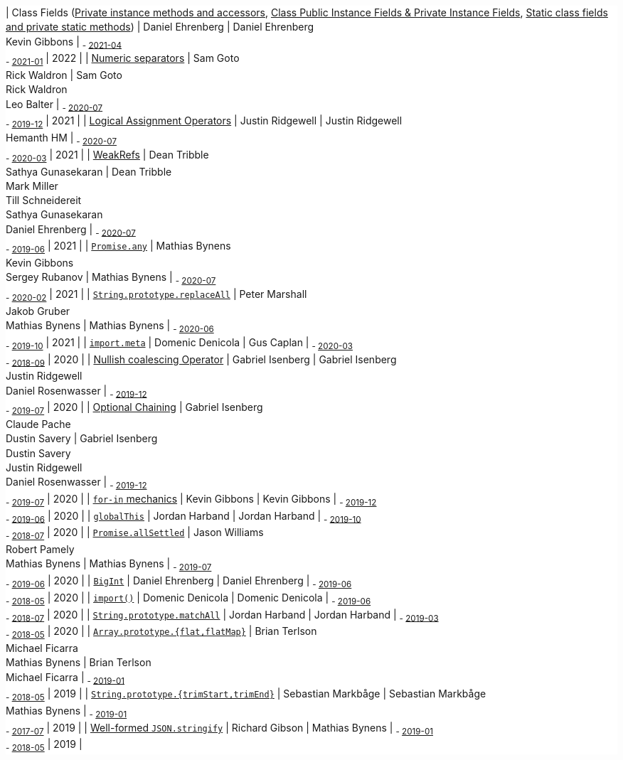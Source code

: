 | Class Fields ([Private instance methods and accessors][private-methods], [Class Public Instance Fields & Private Instance Fields][class-fields], [Static class fields and private static methods][static-class-features]) | Daniel Ehrenberg | Daniel Ehrenberg<br />Kevin Gibbons | <sub> - [2021-04][class-fields-notes-2021-04]<br /> - [2021-01][class-fields-notes-2021-01]</sub> | 2022 |
| [Numeric separators][numeric_separators]                                 | Sam Goto<br />Rick Waldron                             | Sam Goto<br />Rick Waldron <br />Leo Balter             | <sub> - [2020-07][numeric_separators-notes-2020-07]<br /> - [2019-12][numeric_separators-notes-2019-12]</sub> | 2021                      |
| [Logical Assignment Operators][logical-assignment]                       | Justin Ridgewell                                       | Justin Ridgewell <br /> Hemanth HM                      | <sub> - [2020-07][logical-assignment-notes-2020-07]<br /> - [2020-03][logical-assignment-notes-2020-03]</sub> | 2021                      |
| [WeakRefs][weakrefs]                                                     | Dean Tribble<br />Sathya Gunasekaran                   | Dean Tribble<br />Mark Miller<br />Till Schneidereit<br />Sathya Gunasekaran<br />Daniel Ehrenberg    | <sub> - [2020-07][weakrefs-notes-2020-07]<br /> - [2019-06][weakrefs-notes-2019-06]</sub> | 2021 |
| [`Promise.any`][promise-any]                                             | Mathias Bynens<br />Kevin Gibbons<br />Sergey Rubanov  | Mathias Bynens                                          | <sub> - [2020-07][promise-any-notes-2020-07]<br /> - [2020-02][promise-any-notes-2020-02]</sub> | 2021                      |
| [`String.prototype.replaceAll`][replace-all]                             | Peter Marshall<br />Jakob Gruber<br />Mathias Bynens   | Mathias Bynens                                          | <sub> - [2020-06][replace-all-notes-2020-06]<br /> - [2019-10][replace-all-notes-2019-10]</sub> | 2021                      |
| [`import.meta`][import-meta]                                             | Domenic Denicola                                       | Gus Caplan                                              | <sub> - [2020-03][import-meta-notes-2020-03]<br /> - [2018-09][import-meta-notes-2018-09]</sub> | 2020                      |
| [Nullish coalescing Operator][nullish-coalescing]                        | Gabriel Isenberg                                       | Gabriel Isenberg<br />Justin Ridgewell<br />Daniel Rosenwasser | <sub> - [2019-12][nullish-coalescing-notes-2019-12]<br /> - [2019-07][nullish-coalescing-notes-2019-07]</sub> | 2020                 |
| [Optional Chaining][chaining]                                            | Gabriel Isenberg<br />Claude Pache<br />Dustin Savery  | Gabriel Isenberg<br />Dustin Savery<br />Justin Ridgewell<br />Daniel Rosenwasser | <sub> - [2019-12][chaining-notes-2019-12]<br /> - [2019-07][chaining-notes-2019-07]</sub> | 2020        |
| [`for-in` mechanics][for-in-mechanics]                                   | Kevin Gibbons                                          | Kevin Gibbons                                           | <sub> - [2019-12][for-in-mechanics-notes-2019-12]<br /> - [2019-06][for-in-mechanics-notes-2019-06]</sub> | 2020                      |
| [`globalThis`][globalThis]                                               | Jordan Harband                                         | Jordan Harband                                          | <sub> - [2019-10][globalThis-notes-2019-10]<br /> - [2018-07][globalThis-notes-2018-07]</sub> | 2020                      |
| [`Promise.allSettled`][allsettled]                                       | Jason Williams<br />Robert Pamely<br />Mathias Bynens  | Mathias Bynens                                          | <sub> - [2019-07][allsettled-notes-2019-07]<br /> - [2019-06][allsettled-notes-2019-06]</sub> | 2020                      |
| [`BigInt`][bigint]                                                       | Daniel Ehrenberg                                       | Daniel Ehrenberg                                        | <sub> - [2019-06][bigint-notes-2019-06]<br /> - [2018-05][bigint-notes-2018-05]</sub> | 2020                      |
| [`import()`][dynamic-import]                                             | Domenic Denicola                                       | Domenic Denicola                                        | <sub> - [2019-06][dynamic-import-notes-2019-06]<br /> - [2018-07][dynamic-import-notes-2018-07]</sub> | 2020                      |
| [`String.prototype.matchAll`][matchall]                                  | Jordan Harband                                         | Jordan Harband                                          | <sub> - [2019-03][matchall-notes-2019-03]<br /> - [2018-05][matchall-notes-2018-05]</sub> | 2020                      |
| [`Array.prototype.{flat,flatMap}`][flat]                                 | Brian Terlson<br />Michael Ficarra<br />Mathias Bynens | Brian Terlson<br />Michael Ficarra                      | <sub> - [2019-01][flat-notes-2019-01]<br /> - [2018-05][flat-notes-2018-05]</sub> | 2019                      |
| [`String.prototype.{trimStart,trimEnd}`][trims]                          | Sebastian Markbåge                                     | Sebastian Markbåge<br />Mathias Bynens                  | <sub> - [2019-01][trims-notes-2019-01]<br /> - [2017-07][trims-notes-2017-07]</sub> | 2019                      |
| [Well-formed `JSON.stringify`][well-formed-stringify]                    | Richard Gibson                                         | Mathias Bynens                                          | <sub> - [2019-01][well-formed-stringify-notes-2019-01]<br /> - [2018-05][well-formed-stringify-notes-2018-05]</sub> | 2019                      |

[array-includes]: https://github.com/tc39/proposal-Array.prototype.includes
[array-includes-notes-2015-11]: https://github.com/tc39/notes/blob/HEAD/meetings/2015-11/nov-17.md#arrayprototypeincludes
[array-includes-notes-2015-07]: https://github.com/tc39/notes/blob/HEAD/meetings/2015-07/july-28.md#arrayprototypeincludes
[array-includes-notes-2014-11]: https://github.com/tc39/notes/blob/HEAD/meetings/2014-11/nov-18.md#51--44-arrayprototypecontains-and-stringprototypecontains
[array-includes-notes-2014-09]: https://github.com/tc39/notes/blob/HEAD/meetings/2014-09/sept-23.md#arrayprototypecontains
[array-includes-notes-2014-07]: https://github.com/tc39/notes/blob/HEAD/meetings/2014-07/jul-31.md#57-arrayprototypecontains
[array-includes-notes-2014-04]: https://github.com/tc39/notes/blob/HEAD/meetings/2014-04/apr-9.md#45-arrayprototypecontains
[exponentiation]: https://github.com/tc39/proposal-exponentiation-operator
[exponentiation-notes-2016-01]: https://github.com/tc39/notes/blob/HEAD/meetings/2016-01/jan-28.md#5xviii-exponentiation-operator-rw
[exponentiation-notes-2015-01]: https://github.com/tc39/notes/blob/HEAD/meetings/2015-01/jan-27.md#exponentiation-operator
[object-values-entries]: https://github.com/tc39/proposal-object-values-entries
[object-values-entries-notes-2016-03]: https://github.com/tc39/notes/blob/HEAD/meetings/2016-03/march-29.md#objectvalues--objectentries
[object-values-entries-notes-2015-03]: https://github.com/tc39/notes/blob/HEAD/meetings/2015-03/march-26.md#objectvalues-objectentries
[string-padding]: https://github.com/tc39/proposal-string-pad-start-end
[string-padding-notes-2016-05]: https://github.com/tc39/notes/blob/HEAD/meetings/2016-05/may-25.md#stringprototypepadstartend-jhd
[string-padding-notes-2015-07]: https://github.com/tc39/notes/blob/HEAD/meetings/2015-07/july-28.md#stringprototype-padleft-padright
[object-gopds]: https://github.com/tc39/proposal-object-getownpropertydescriptors
[object-gopds-notes-2016-05]: https://github.com/tc39/notes/blob/HEAD/meetings/2016-05/may-25.md#objectgetownpropertydescriptors-jhd
[object-gopds-notes-2015-09]: https://github.com/tc39/notes/blob/HEAD/meetings/2015-09/sept-23.md#objectgetownpropertydescriptors
[function-commas]: https://github.com/tc39/proposal-trailing-function-commas
[function-commas-notes-2016-07]: https://github.com/tc39/notes/blob/HEAD/meetings/2016-07/jul-26.md#9ie-trailing-commas-in-functions
[function-commas-notes-2016-01]: https://github.com/tc39/notes/blob/HEAD/meetings/2016-01/jan-28.md#trailing-commas-in-function-calls-and-definitions
[async-await]: https://github.com/tc39/proposal-async-await
[async-await-notes-2016-07]: https://github.com/tc39/notes/blob/HEAD/meetings/2016-07/jul-28.md#10iv-async-functions
[async-await-notes-2015-07]: https://github.com/tc39/notes/blob/HEAD/meetings/2015-07/july-29.md#async-functions
[atomics]: https://github.com/tc39/proposal-ecmascript-sharedmem
[atomics-notes-2017-01]: https://github.com/tc39/notes/blob/HEAD/meetings/2017-01/jan-24.md#13if-seeking-stage-4-for-sharedarraybuffer
[atomics-notes-2016-05]: https://github.com/tc39/notes/blob/HEAD/meetings/2016-05/may-24.md#sharedarraybuffer
[template-literal-lift]: https://github.com/tc39/proposal-template-literal-revision
[template-literal-lift-notes-2017-03]: https://github.com/tc39/notes/blob/HEAD/meetings/2017-03/mar-21.md#10ia-template-literal-updates
[template-literal-lift-notes-2016-11]: https://github.com/tc39/notes/blob/HEAD/meetings/2016-11/nov-29.md#template-literal-updates
[dot-all]: https://github.com/tc39/proposal-regexp-dotall-flag
[dot-all-notes-2017-11]: https://github.com/tc39/notes/blob/HEAD/meetings/2017-11/nov-28.md#9ie-regexp-dotall-status-update
[dot-all-notes-2017-05]: https://github.com/tc39/notes/blob/HEAD/meetings/2017-05/may-25.md#regexp-dotall-flag
[named-groups]: https://github.com/tc39/proposal-regexp-named-groups
[named-groups-notes-2017-11]: https://github.com/tc39/notes/blob/HEAD/meetings/2017-11/nov-28.md#9if-regexp-named-captures-status-update
[named-groups-notes-2017-05]: https://github.com/tc39/notes/blob/HEAD/meetings/2017-05/may-25.md#regexp-named-groups
[object-rest-spread]: https://github.com/tc39/proposal-object-rest-spread
[object-rest-spread-notes-2018-01]: https://github.com/tc39/notes/blob/HEAD/meetings/2018-01/jan-23.md#restspread-properties-for-stage-4
[object-rest-spread-notes-2017-07]: https://github.com/tc39/notes/blob/HEAD/meetings/2017-07/july-26.md#restspread-properties
[lookbehind]: https://github.com/tc39/proposal-regexp-lookbehind
[lookbehind-notes-2018-01]: https://github.com/tc39/notes/blob/HEAD/meetings/2018-01/jan-23.md#conclusionresolution-16
[lookbehind-notes-2017-01]: https://github.com/tc39/notes/blob/HEAD/meetings/2017-01/jan-25.md#regexp-lookbehind
[unicode-escapes]: https://github.com/tc39/proposal-regexp-unicode-property-escapes
[unicode-escapes-notes-2018-01]: https://github.com/tc39/notes/blob/HEAD/meetings/2018-01/jan-24.md#conclusionresolution-1
[unicode-escapes-notes-2017-05]: https://github.com/tc39/notes/blob/HEAD/meetings/2017-05/may-25.md#regexp-unicode-property-escapes
[finally]: https://github.com/tc39/proposal-promise-finally
[finally-notes-2018-01]: https://github.com/tc39/notes/blob/HEAD/meetings/2018-01/jan-24.md#conclusionresolution-2
[finally-notes-2017-07]: https://github.com/tc39/notes/blob/HEAD/meetings/2017-07/july-26.md#promiseprototypefinally
[async-iteration]: https://github.com/tc39/proposal-async-iteration
[async-iteration-notes-2018-01]: https://github.com/tc39/notes/blob/HEAD/meetings/2018-01/jan-25.md#conclusionresolution
[async-iteration-notes-2017-07]: https://github.com/tc39/notes/blob/HEAD/meetings/2017-07/july-26.md#async-iteration
[optional-catch]: https://github.com/tc39/proposal-optional-catch-binding
[optional-catch-notes-2018-05]: https://github.com/tc39/notes/blob/HEAD/meetings/2018-05/may-22.md#conclusionresolution-7
[optional-catch-notes-2017-07]: https://github.com/tc39/notes/blob/HEAD/meetings/2017-07/july-26.md#optional-catch-binding
[json-superset]: https://github.com/tc39/proposal-json-superset
[json-superset-notes-2018-05]: https://github.com/tc39/notes/blob/HEAD/meetings/2018-05/may-22.md#conclusionresolution-8
[json-superset-notes-2017-09]: https://github.com/tc39/notes/blob/HEAD/meetings/2017-09/sept-26.md#json-superset
[symbol-description]: https://github.com/tc39/proposal-Symbol-description
[symbol-description-notes-2018-11]: https://github.com/tc39/notes/blob/HEAD/meetings/2018-11/nov-27.md#conclusionresolution-12
[symbol-description-notes-2017-05]: https://github.com/tc39/notes/blob/HEAD/meetings/2017-05/may-25.md#symbolprototypedescription
[function-to-string]: https://github.com/tc39/Function-prototype-toString-revision
[function-to-string-notes-2018-11]: https://github.com/tc39/notes/blob/HEAD/meetings/2018-11/nov-27.md#conclusionresolution-13
[function-to-string-notes-2017-05]: https://github.com/tc39/notes/blob/HEAD/meetings/2017-05/may-25.md#functionprototypetostring-revision
[object-from-entries]: https://github.com/tc39/proposal-object-from-entries
[object-from-entries-notes-2019-01]: https://github.com/tc39/notes/blob/HEAD/meetings/2019-01/jan-29.md#objectfromentries-for-stage-4
[object-from-entries-notes-2018-05]: https://github.com/tc39/notes/blob/HEAD/meetings/2018-05/may-23.md#objectfromentries
[well-formed-stringify]: https://github.com/tc39/proposal-well-formed-stringify
[well-formed-stringify-notes-2019-01]: https://github.com/tc39/notes/blob/HEAD/meetings/2019-01/jan-29.md#well-formed-jsonstringify-for-stage-4
[well-formed-stringify-notes-2018-05]: https://github.com/tc39/notes/blob/HEAD/meetings/2018-05/may-22.md#well-formed-jsonstringify
[trims]: https://github.com/tc39/proposal-string-left-right-trim
[trims-notes-2019-01]: https://github.com/tc39/notes/blob/HEAD/meetings/2019-01/jan-29.md#stringprototypetrimstarttrimend-for-stage-4
[trims-notes-2017-07]: https://github.com/tc39/notes/blob/HEAD/meetings/2017-07/july-26.md#stringprototypetrimstarttrimend
[flat]: https://github.com/tc39/proposal-flatMap
[flat-notes-2019-01]: https://github.com/tc39/notes/blob/HEAD/meetings/2019-01/jan-29.md#arrayprototypeflatflatmap-for-stage-4
[flat-notes-2018-05]: https://github.com/tc39/notes/blob/HEAD/meetings/2018-05/may-23.md#arrayprototypeflatten
[matchall]: https://github.com/tc39/proposal-string-matchall
[matchall-notes-2019-03]: https://github.com/tc39/notes/blob/HEAD/meetings/2019-03/mar-26.md#stringprototypematchall-for-stage-4
[matchall-notes-2018-05]: https://github.com/tc39/notes/blob/HEAD/meetings/2018-05/may-23.md#stringprototypematchall
[dynamic-import]: https://github.com/tc39/proposal-dynamic-import
[dynamic-import-notes-2019-06]: https://github.com/tc39/notes/blob/HEAD/meetings/2019-06/june-4.md#dynamic-import-for-stage-4
[dynamic-import-notes-2018-07]: https://github.com/tc39/notes/blob/HEAD/meetings/2018-07/july-25.md#dynamic-import
[allsettled]: https://github.com/tc39/proposal-promise-allSettled
[allsettled-notes-2019-07]: https://github.com/tc39/notes/blob/HEAD/meetings/2019-07/july-24.md#promiseallsettled
[allsettled-notes-2019-06]: https://github.com/tc39/notes/blob/HEAD/meetings/2019-06/june-6.md#promiseallsettled
[bigint]: https://github.com/tc39/proposal-bigint
[bigint-notes-2019-06]: https://github.com/tc39/notes/blob/HEAD/meetings/2019-06/june-4.md#bigint-to-stage-4
[bigint-notes-2018-05]: https://github.com/tc39/notes/blob/HEAD/meetings/2018-05/may-22.md#bigint
[globalThis]: https://github.com/tc39/proposal-global
[globalThis-notes-2019-10]: https://github.com/tc39/notes/blob/HEAD/meetings/2019-10/october-1.md#globalthis-to-stage-4
[globalThis-notes-2018-07]: https://github.com/tc39/notes/blob/HEAD/meetings/2018-07/july-25.md#global
[for-in-mechanics]: https://github.com/tc39/proposal-for-in-order
[for-in-mechanics-notes-2019-12]: https://github.com/tc39/notes/blob/HEAD/meetings/2019-12/december-4.md#for-in-order-for-stage-4
[for-in-mechanics-notes-2019-06]: https://github.com/tc39/notes/blob/HEAD/meetings/2019-06/june-6.md#for-in-mechanics
[chaining]: https://github.com/tc39/proposal-optional-chaining
[chaining-notes-2019-12]: https://github.com/tc39/notes/blob/HEAD/meetings/2019-12/december-4.md#optional-chaining-for-stage-4
[chaining-notes-2019-07]: https://github.com/tc39/notes/blob/HEAD/meetings/2019-07/july-23.md#optional-chaining
[nullish-coalescing]: https://github.com/tc39/proposal-nullish-coalescing
[nullish-coalescing-notes-2019-12]: https://github.com/tc39/notes/blob/HEAD/meetings/2019-12/december-4.md#nullish-coalescing-for-stage-4
[nullish-coalescing-notes-2019-07]: https://github.com/tc39/notes/blob/HEAD/meetings/2019-07/july-23.md#nullish-coalescing
[import-meta]: https://github.com/tc39/proposal-import-meta
[import-meta-notes-2020-03]: https://github.com/tc39/notes/blob/HEAD/meetings/2020-03/april-1.md#importmeta-for-stage-4-continued-from-previous-day
[import-meta-notes-2018-09]: https://github.com/tc39/notes/blob/HEAD/meetings/2018-09/sept-25.md#importmeta
[replace-all]: https://github.com/tc39/proposal-string-replaceall
[replace-all-notes-2020-06]: https://github.com/tc39/notes/blob/HEAD/meetings/2020-06/june-2.md#stringprototypereplaceall-for-stage-4
[replace-all-notes-2019-10]: https://github.com/tc39/notes/blob/HEAD/meetings/2019-10/october-1.md#stringprototypereplaceall
[promise-any]: https://github.com/tc39/proposal-promise-any
[promise-any-notes-2020-07]: https://github.com/tc39/notes/blob/HEAD/meetings/2020-07/july-21.md#promiseany--aggregateerror-for-stage-4
[promise-any-notes-2020-02]: https://github.com/tc39/notes/blob/HEAD/meetings/2020-02/february-5.md#promiseany
[weakrefs]: https://github.com/tc39/proposal-weakrefs
[weakrefs-notes-2020-07]: https://github.com/tc39/notes/blob/HEAD/meetings/2020-07/july-21.md#weakrefs-for-stage-4--cleanupsome-for-stage-23
[weakrefs-notes-2019-06]: https://github.com/tc39/notes/blob/HEAD/meetings/2019-06/june-6.md#weakrefs
[logical-assignment]: https://github.com/tc39/proposal-logical-assignment
[logical-assignment-notes-2020-07]: https://github.com/tc39/notes/blob/HEAD/meetings/2020-07/july-21.md#logical-assignment-for-stage-4
[logical-assignment-notes-2020-03]: https://github.com/tc39/notes/blob/HEAD/meetings/2020-03/march-31.md#logical-assignment
[numeric_separators]: https://github.com/tc39/proposal-numeric-separator
[numeric_separators-notes-2020-07]: https://github.com/tc39/notes/blob/HEAD/meetings/2020-07/july-21.md#numericliteralseparator-for-stage-4
[numeric_separators-notes-2019-12]: https://github.com/tc39/notes/blob/HEAD/meetings/2019-12/december-4.md#numeric-separators
[private-methods]: https://github.com/tc39/proposal-private-methods
[class-fields]: https://github.com/tc39/proposal-class-fields
[static-class-features]: https://github.com/tc39/proposal-static-class-features
[class-fields-notes-2021-04]: https://github.com/tc39/notes/blob/HEAD/meetings/2021-04/apr-19.md#class-fields-private-methods-and-static-class-features-for-stage-4
[class-fields-notes-2021-01]: https://github.com/tc39/notes/blob/HEAD/meetings/2021-01/jan-26.md#class-fields-status-update
[regex-match-indices]: https://github.com/tc39/proposal-regexp-match-indices
[regex-match-indices-notes-2021-05]: https://github.com/tc39/notes/blob/HEAD/meetings/2021-05/may-25.md#regexp-match-indices
[regex-match-indices-notes-2021-04]: https://github.com/tc39/notes/blob/HEAD/meetings/2021-04/apr-19.md#regexp-match-indices
[await]: https://github.com/tc39/proposal-top-level-await
[await-notes-2021-05]: https://github.com/tc39/notes/blob/HEAD/meetings/2021-05/may-25.md#top-level-await
[await-notes-2019-06]: https://github.com/tc39/notes/blob/HEAD/meetings/2019-06/june-6.md#top-level-await
[private-fields-in-in]: https://github.com/tc39/proposal-private-fields-in-in
[private-fields-in-in-notes-2021-07]: https://github.com/tc39/notes/blob/HEAD/meetings/2021-07/july-14.md#ergonomic-brand-checks-for-stage-4
[private-fields-in-in-notes-2021-04]: https://github.com/tc39/notes/blob/HEAD/meetings/2021-04/apr-19.md#ergonomic-brand-checks
[at]: https://github.com/tc39/proposal-relative-indexing-method
[at-notes-2021-08]: https://github.com/tc39/notes/blob/HEAD/meetings/2021-08/aug-31.md#relative-indexing-at-method-for-stage-4
[at-notes-2020-11]: https://github.com/tc39/notes/blob/HEAD/meetings/2020-11/nov-17.md#at-for-stage-3
[at-notes-2020-09]: https://github.com/tc39/notes/blob/HEAD/meetings/2020-09/sept-22.md#item-method-for-stage-3
[object-has]: https://github.com/tc39/proposal-accessible-object-hasownproperty
[object-has-notes-2021-08]: https://github.com/tc39/notes/blob/HEAD/meetings/2021-08/aug-31.md#accessible-object-hasownproperty-for-stage-4
[object-has-notes-2021-05]: https://github.com/tc39/notes/blob/HEAD/meetings/2021-05/may-25.md#object-hasown
[static-blocks]: https://github.com/tc39/proposal-class-static-block
[static-blocks-notes-2021-08]: https://github.com/tc39/notes/blob/HEAD/meetings/2021-08/aug-31.md#class-static-initialization-blocks-for-stage-4
[static-blocks-notes-2021-01]: https://github.com/tc39/notes/blob/HEAD/meetings/2021-01/jan-25.md#class-static-initialization-block
[error-cause]: https://github.com/tc39/proposal-error-cause
[error-cause-notes-2021-10]: https://github.com/tc39/notes/blob/HEAD/meetings/2021-10/oct-26.md#error-cause-for-stage-4
[error-cause-notes-2021-03]: https://github.com/tc39/notes/blob/HEAD/meetings/2021-03/mar-09.md#error-cause
[error-cause-notes-2020-09]: https://github.com/tc39/notes/blob/HEAD/meetings/2020-09/sept-24.md#error-cause
[find-last]: https://github.com/tc39/proposal-array-find-from-last
[find-last-notes-2022-06]: https://github.com/tc39/notes/blob/HEAD/meetings/2022-06/jun-06.md#findlastfindlastindex-for-stage-4
[find-last-notes-2022-03]: https://github.com/tc39/notes/blob/HEAD/meetings/2022-03/mar-29.md#findlastfindlastindex
[find-last-notes-2021-01]: https://github.com/tc39/notes/blob/HEAD/meetings/2021-01/jan-25.md#findlastfindlastindex
[hashbang-grammar]: https://github.com/tc39/proposal-hashbang
[hashbang-grammar-notes-2022-07]: https://github.com/tc39/notes/blob/HEAD/meetings/2022-07/jul-19.md#hashbang-grammar-for-stage-4
[hashbang-grammar-notes-2018-03]: https://github.com/tc39/notes/blob/HEAD/meetings/2018-03/mar-21.md#10iic-hashbang-grammar-for-stage-2
[hashbang-notes-2018-11]: https://github.com/tc39/notes/blob/HEAD/meetings/2018-11/nov-28.md#hash-bang-grammar
[symbols-weakmap]: https://github.com/tc39/proposal-symbols-as-weakmap-keys
[symbols-weakmap-notes-2023-01]: https://github.com/tc39/notes/blob/HEAD/meetings/2023-01/jan-30.md#symbols-as-weakmap-keys
[symbols-weakmap-notes-2022-11]: https://github.com/tc39/notes/blob/HEAD/meetings/2022-11/nov-29.md#symbols-as-weakmap-keys
[symbols-weakmap-notes-2022-06]: https://github.com/tc39/notes/blob/HEAD/meetings/2022-06/jun-07.md#symbols-as-weakmap-keys
[symbols-weakmap-notes-2021-12]: https://github.com/tc39/notes/blob/HEAD/meetings/2021-12/dec-15.md#symbols-as-weakmap-keys
[change-array-by-copy]: https://github.com/tc39/proposal-change-array-by-copy
[change-array-by-copy-notes-2022-03]: https://github.com/tc39/notes/blob/HEAD/meetings/2022-03/mar-30.md#change-array-by-copy
[change-array-by-copy-notes-2022-07]: https://github.com/tc39/notes/blob/HEAD/meetings/2022-07/jul-19.md#change-array-by-copy-update-issue-95
[change-array-by-copy-notes-2021-10]: https://github.com/tc39/notes/blob/HEAD/meetings/2021-10/oct-27.md#change-array-by-copy
[usv-string]: https://github.com/tc39/proposal-is-usv-string
[usv-string-notes-2023-05]: https://github.com/tc39/notes/blob/HEAD/meetings/2023-05/may-15.md#well-formed-unicode-strings-for-stage-4
[usv-string-notes-2022-09]: https://github.com/tc39/notes/blob/HEAD/meetings/2022-09/sep-13.md#well-formed-unicode-strings
[nonblocking]: https://github.com/tc39/proposal-atomics-wait-async
[nonblocking-notes-2023-05]: https://github.com/tc39/notes/blob/HEAD/meetings/2023-05/may-15.md#atomicswaitasync-for-stage-4
[nonblocking-notes-2020-03]: https://github.com/tc39/notes/blob/HEAD/meetings/2020-03/march-31.md#atomicswaitasync
[nonblocking-notes-2019-12]: https://github.com/tc39/notes/blob/HEAD/meetings/2019-12/december-4.md#atomicswaitasync
[nonblocking-notes-2017-09]: https://github.com/tc39/notes/blob/HEAD/meetings/2017-09/sept-26.md#atomicswaitasync
[regexp-v-flag]: https://github.com/tc39/proposal-regexp-v-flag
[regexp-v-flag-notes-2023-05]: https://github.com/tc39/notes/blob/HEAD/meetings/2023-05/may-16.md#regexp-v-flag-for-stage-4
[regexp-v-flag-notes-2022-09]: https://github.com/tc39/notes/blob/HEAD/meetings/2022-09/sep-14.md#regexp-v-flag
[resizable]: https://github.com/tc39/proposal-resizablearraybuffer
[resizable-notes-2023-09]: https://github.com/tc39/notes/blob/HEAD/meetings/2023-09/september-26.md#resizable-buffers-for-stage-4
[resizable-notes-2022-03]: https://github.com/tc39/notes/blob/HEAD/meetings/2022-03/mar-30.md#resizable-arraybuffer
[resizable-notes-2021-01]: https://github.com/tc39/notes/blob/HEAD/meetings/2021-01/jan-26.md#resizable-arraybuffer
[resizable-notes-2020-09]: https://github.com/tc39/notes/blob/HEAD/meetings/2020-09/sept-24.md#resizable-arraybuffer
[resizable-notes-2020-07]: https://github.com/tc39/notes/blob/HEAD/meetings/2020-07/july-23.md#resizable-arraybuffer
[array-grouping]: https://github.com/tc39/proposal-array-grouping
[array-grouping-notes-2023-11]: https://github.com/tc39/notes/blob/HEAD/meetings/2023-11/november-27.md#array-grouping-for-stage-4
[array-grouping-notes-2023-01]: https://github.com/tc39/notes/blob/HEAD/meetings/2023-01/jan-31.md#array-grouping
[array-grouping-notes-2021-07]: https://github.com/tc39/notes/blob/HEAD/meetings/2021-07/july-14.md#array-grouping
[promise-defer]: https://github.com/tc39/proposal-promise-with-resolvers
[promise-defer-notes-2023-03]: https://github.com/tc39/notes/blob/HEAD/meetings/2023-03/mar-23.md#promisewithresolvers
[promise-defer-notes-2023-05]: https://github.com/tc39/notes/blob/HEAD/meetings/2023-05/may-17.md#promisewithresolvers-for-stage-2
[promise-defer-notes-2023-07]: https://github.com/tc39/notes/blob/HEAD/meetings/2023-07/july-11.md#promisewithresolvers
[promise-defer-notes-2023-11]: https://github.com/tc39/notes/blob/HEAD/meetings/2023-11/november-27.md#promisewithresolvers-for-stage-4
[arraybuffer-transfer]: https://github.com/tc39/proposal-arraybuffer-transfer
[arraybuffer-transfer-notes-2024-02]: https://github.com/tc39/notes/blob/HEAD/meetings/2024-02/feb-6.md#arraybuffer-transfer-for-stage-4
[arraybuffer-transfer-notes-2023-01]: https://github.com/tc39/notes/blob/HEAD/meetings/2023-01/feb-01.md#arraybuffer-transfer-for-stage-3
[named-capture-groups]: https://github.com/tc39/proposal-duplicate-named-capturing-groups
[named-capture-groups-notes-2024-04]: https://github.com/tc39/notes/blob/HEAD/meetings/2024-04/april-08.md#duplicate-named-capture-groups-for-stage-4
[named-capture-groups-notes-2022-06]: https://github.com/tc39/notes/blob/HEAD/meetings/2022-06/jun-06.md#duplicate-named-capture-groups
[set-methods]: https://github.com/tc39/proposal-set-methods
[set-methods-notes-2024-04]: https://github.com/tc39/notes/blob/HEAD/meetings/2024-04/april-08.md#set-methods-for-stage-4
[set-methods-notes-2022-11]: https://github.com/tc39/notes/blob/HEAD/meetings/2022-11/nov-30.md#set-methods
[regexp-modifiers]: https://github.com/tc39/proposal-regexp-modifiers
[regexp-modifiers-notes-2024-10]: https://github.com/tc39/notes/blob/HEAD/meetings/2024-10/october-08.md#regexp-modifiers-for-stage-4
[regexp-modifiers-notes-2021-12]: https://github.com/tc39/notes/blob/HEAD/meetings/2021-12/dec-15.md#regexp-modifiers-for-stage-2
[import-attributes]: https://github.com/tc39/proposal-import-attributes
[import-attributes-notes-2024-10]: https://github.com/tc39/notes/blob/HEAD/meetings/2024-10/october-08.md#import-attributes-and-json-modules-for-stage-4
[import-attributes-notes-2023-03]: https://github.com/tc39/notes/blob/HEAD/meetings/2023-03/mar-22.md#import-attributes
[json-modules]: https://github.com/tc39/proposal-json-modules
[json-modules-notes-2024-10]: https://github.com/tc39/notes/blob/HEAD/meetings/2024-10/october-08.md#import-attributes-and-json-modules-for-stage-4
[json-modules-notes-2023-03]: https://github.com/tc39/notes/blob/HEAD/meetings/2023-03/mar-22.md#import-attributes
[json-modules-notes-2020-07]: https://github.com/tc39/notes/blob/HEAD/meetings/2020-07/july-21.md#json-modules
[iterator-helpers]: https://github.com/tc39/proposal-iterator-helpers
[iterator-helpers-notes-2024-10]: https://github.com/tc39/notes/blob/HEAD/meetings/2024-10/october-08.md#iterator-helpers-for-stage-4
[iterator-helpers-notes-2023-05]: https://github.com/tc39/notes/blob/HEAD/meetings/2023-05/may-16.md#iterator-helpers-should-symboliterator-fallback-be-a-callable-check-or-an-undefinednull-check
[iterator-helpers-notes-2023-05-2]: https://github.com/tc39/notes/blob/HEAD/meetings/2023-05/may-16.md#iterator-helpers-should-malformed-iterators-fail-early-or-fail-only-when-iterated
[iterator-helpers-notes-2022-09]: https://github.com/tc39/notes/blob/HEAD/meetings/2022-09/sep-14.md#iterator-helpers
[iterator-helpers-notes-2022-07]: https://github.com/tc39/notes/blob/HEAD/meetings/2022-07/jul-21.md#iterator-helpers
[iterator-helpers-notes-2022-01]: https://github.com/tc39/notes/blob/HEAD/meetings/2022-01/jan-25.md#iterator-helpers
[iterator-helpers-notes-2020-07]: https://github.com/tc39/notes/blob/HEAD/meetings/2020-07/july-22.md#iterator-helpers
[try]: https://github.com/tc39/proposal-promise-try
[try-notes-2024-10]: https://github.com/tc39/notes/blob/HEAD/meetings/2024-10/october-09.md#promisetry-for-stage-4
[try-notes-2024-06]: https://github.com/tc39/notes/blob/HEAD/meetings/2024-06/june-06.md#promisetry
[try-notes-2024-02]: https://github.com/tc39/notes/blob/HEAD/meetings/2024-02/feb-8.md#call-for-reviewers-for-promisetry
[float16s]: https://github.com/tc39/proposal-float16array
[float16s-notes-2025-02]: https://github.com/tc39/notes/blob/HEAD/meetings/2025-02/february-18.md#float16array-for-stage-4
[float16s-notes-2023-03]: https://github.com/tc39/notes/blob/HEAD/meetings/2023-03/mar-22.md#float16array-for-stage-2--3
[float16s-notes-2017-05]: https://github.com/tc39/notes/blob/HEAD/meetings/2017-05/may-23.md#16ig-float16-on-typedarrays-dataview-mathhfround-for-stage-1
[escape]: https://github.com/tc39/proposal-regex-escaping
[escape-notes-2025-02]: https://github.com/tc39/notes/blob/HEAD/meetings/2025-02/february-18.md#regexp-escaping-for-stage-4
[escape-notes-2021-01]: https://github.com/tc39/notes/blob/HEAD/meetings/2021-01/jan-28.md#revisiting-regexp-escape
[is-error]: https://github.com/tc39/proposal-is-error
[is-error-notes-2025-05]: https://github.com/tc39/notes/blob/HEAD/meetings/2025-05/may-28.md#erroriserror-for-stage-4
[is-error-notes-2016-03]: https://github.com/tc39/notes/blob/HEAD/meetings/2016-03/march-29.md#erroriserror
[math-sum]: https://github.com/tc39/proposal-math-sum
[math-sum-notes-2025-07]: https://github.com/tc39/notes/blob/main/meetings/2025-07/july-28.md#mathsumprecise-for-stage-4
[math-sum-notes-2024-10]: https://github.com/tc39/notes/blob/HEAD/meetings/2024-10/october-09.md#mathsumprecise-for-stage-3--last-chance-to-suggest-other-names
[uint8array-base64]: https://github.com/tc39/proposal-arraybuffer-base64
[uint8array-base64-notes-2025-07]: https://github.com/tc39/notes/blob/HEAD/meetings/2025-07/july-28.md#uint8array-base64hex-for-stage-4
[uint8array-base64-notes-2023-07]: https://github.com/tc39/notes/blob/HEAD/meetings/2023-07/july-12.md#base64
[uint8array-base64-notes-2023-05]: https://github.com/tc39/notes/blob/HEAD/meetings/2023-05/may-15.md#base64-for-uint8array-for-stage-2
[uint8array-base64-notes-2021-07]: https://github.com/tc39/notes/blob/HEAD/meetings/2021-07/july-14.md#uint8array-base64